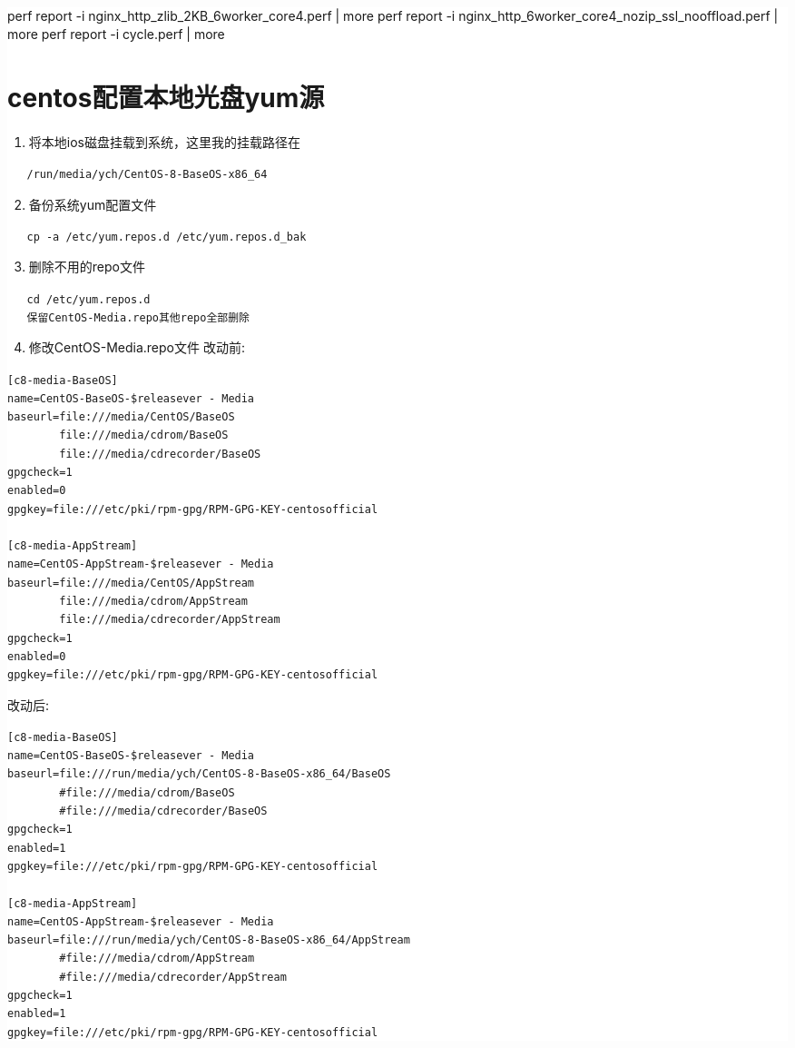 perf report -i nginx_http_zlib_2KB_6worker_core4.perf | more
perf report -i nginx_http_6worker_core4_nozip_ssl_nooffload.perf | more
perf report -i cycle.perf | more

# centos配置本地光盘yum源
1. 将本地ios磁盘挂载到系统，这里我的挂载路径在 
```
   /run/media/ych/CentOS-8-BaseOS-x86_64
```
2. 备份系统yum配置文件  
```
   cp -a /etc/yum.repos.d /etc/yum.repos.d_bak
```
3. 删除不用的repo文件
```
   cd /etc/yum.repos.d
   保留CentOS-Media.repo其他repo全部删除
```
4. 修改CentOS-Media.repo文件
改动前:
```
[c8-media-BaseOS]
name=CentOS-BaseOS-$releasever - Media
baseurl=file:///media/CentOS/BaseOS
        file:///media/cdrom/BaseOS
        file:///media/cdrecorder/BaseOS
gpgcheck=1
enabled=0
gpgkey=file:///etc/pki/rpm-gpg/RPM-GPG-KEY-centosofficial

[c8-media-AppStream]
name=CentOS-AppStream-$releasever - Media
baseurl=file:///media/CentOS/AppStream
        file:///media/cdrom/AppStream
        file:///media/cdrecorder/AppStream
gpgcheck=1
enabled=0
gpgkey=file:///etc/pki/rpm-gpg/RPM-GPG-KEY-centosofficial
```
改动后:
```
[c8-media-BaseOS]
name=CentOS-BaseOS-$releasever - Media
baseurl=file:///run/media/ych/CentOS-8-BaseOS-x86_64/BaseOS
        #file:///media/cdrom/BaseOS
        #file:///media/cdrecorder/BaseOS
gpgcheck=1
enabled=1
gpgkey=file:///etc/pki/rpm-gpg/RPM-GPG-KEY-centosofficial

[c8-media-AppStream]
name=CentOS-AppStream-$releasever - Media
baseurl=file:///run/media/ych/CentOS-8-BaseOS-x86_64/AppStream
        #file:///media/cdrom/AppStream
        #file:///media/cdrecorder/AppStream
gpgcheck=1
enabled=1
gpgkey=file:///etc/pki/rpm-gpg/RPM-GPG-KEY-centosofficial
```
